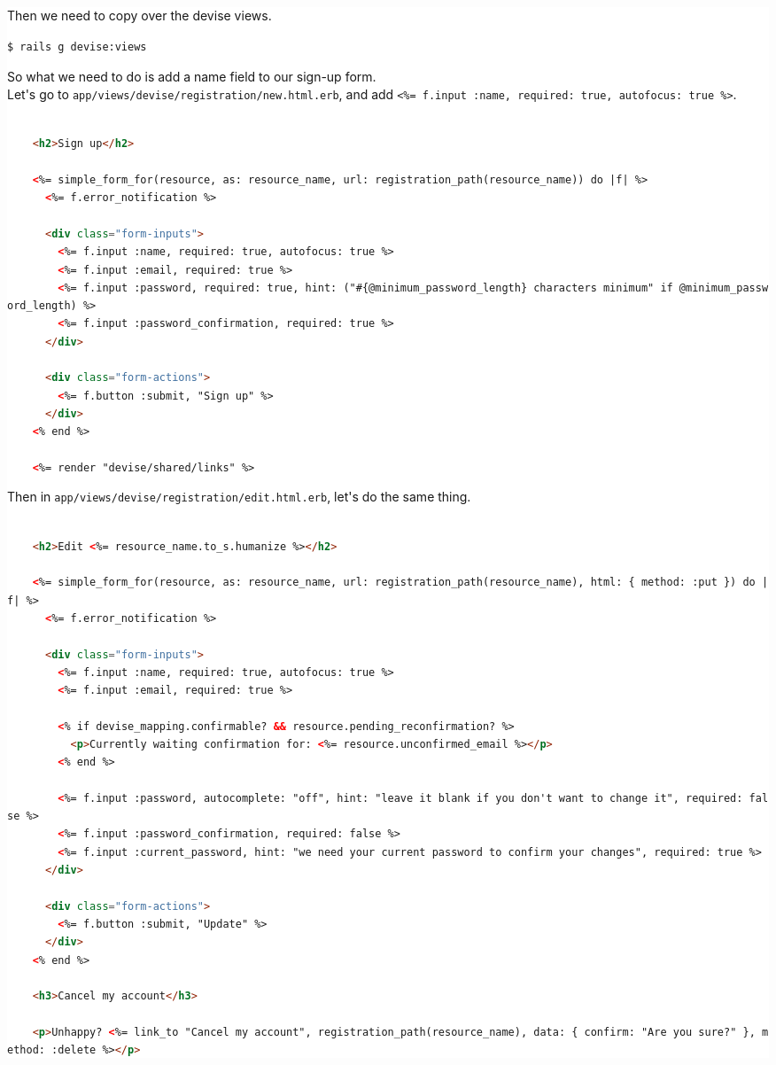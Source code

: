 Then we need to copy over the devise views.
```console
$ rails g devise:views
```

So what we need to do is add a name field to our sign-up form.       
Let's go to `app/views/devise/registration/new.html.erb`, and add `<%= f.input :name, required: true, autofocus: true %>`.
```html

	<h2>Sign up</h2>

	<%= simple_form_for(resource, as: resource_name, url: registration_path(resource_name)) do |f| %>
	  <%= f.error_notification %>

	  <div class="form-inputs">
	  	<%= f.input :name, required: true, autofocus: true %>
	    <%= f.input :email, required: true %>
	    <%= f.input :password, required: true, hint: ("#{@minimum_password_length} characters minimum" if @minimum_password_length) %>
	    <%= f.input :password_confirmation, required: true %>
	  </div>

	  <div class="form-actions">
	    <%= f.button :submit, "Sign up" %>
	  </div>
	<% end %>

	<%= render "devise/shared/links" %>
```

Then in `app/views/devise/registration/edit.html.erb`, let's do the same thing.
```html

	<h2>Edit <%= resource_name.to_s.humanize %></h2>

	<%= simple_form_for(resource, as: resource_name, url: registration_path(resource_name), html: { method: :put }) do |f| %>
	  <%= f.error_notification %>

	  <div class="form-inputs">
	    <%= f.input :name, required: true, autofocus: true %>
	    <%= f.input :email, required: true %>

	    <% if devise_mapping.confirmable? && resource.pending_reconfirmation? %>
	      <p>Currently waiting confirmation for: <%= resource.unconfirmed_email %></p>
	    <% end %>

	    <%= f.input :password, autocomplete: "off", hint: "leave it blank if you don't want to change it", required: false %>
	    <%= f.input :password_confirmation, required: false %>
	    <%= f.input :current_password, hint: "we need your current password to confirm your changes", required: true %>
	  </div>

	  <div class="form-actions">
	    <%= f.button :submit, "Update" %>
	  </div>
	<% end %>

	<h3>Cancel my account</h3>

	<p>Unhappy? <%= link_to "Cancel my account", registration_path(resource_name), data: { confirm: "Are you sure?" }, method: :delete %></p>
```